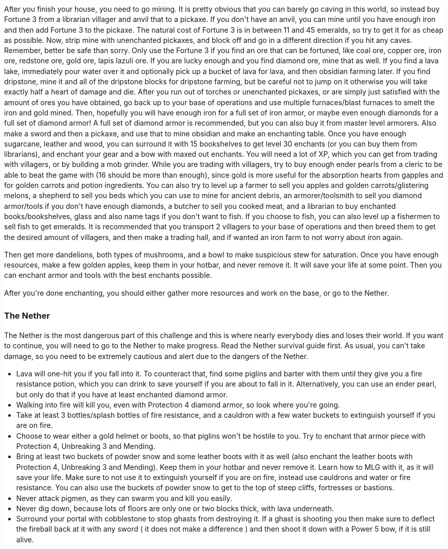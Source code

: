After you finish your house, you need to go mining. It is pretty obvious that you can barely go caving in this world, so instead buy Fortune 3 from a librarian villager and anvil that to a pickaxe. If you don't have an anvil, you can mine until you have enough iron and then add Fortune 3 to the pickaxe. The natural cost of Fortune 3 is in between 11 and 45 emeralds, so try to get it for as cheap as possible. Now, strip mine with unenchanted pickaxes, and block off and go in a different direction if you hit any caves. Remember, better be safe than sorry. Only use the Fortune 3 if you find an ore that can be fortuned, like coal ore, copper ore, iron ore,  redstone ore,  gold ore,  lapis lazuli ore. If you are lucky enough and you find  diamond ore, mine that as well. If you find a lava lake, immediately pour water over it and optionally pick up a bucket of lava for lava, and then obsidian farming later. If you find dripstone, mine it and all of the dripstone blocks for dripstone farming, but be careful not to jump on it otherwise you will take exactly half a heart of damage and die. After you run out of torches or unenchanted pickaxes, or are simply just satisfied with the amount of ores you have obtained, go back up to your base of operations and use multiple furnaces/blast furnaces to smelt the iron and gold mined. Then, hopefully you will have enough iron for a full set of iron armor, or maybe even enough diamonds for a full set of diamond armor! A full set of diamond armor is recommended, but you can also buy it from master level armorers. Also make a sword and then a pickaxe, and use that to mine obsidian and make an enchanting table. Once you have enough sugarcane, leather and wood, you can surround it with 15 bookshelves to get level 30 enchants (or you can buy them from librarians), and enchant your gear and a bow with maxed out enchants. You will need a lot of XP, which you can get from trading with villagers, or by building a mob grinder. While you are trading with villagers, try to buy enough ender pearls from a cleric to be able to beat the game with (16 should be more than enough), since gold is more useful for the absorption hearts from gapples and for golden carrots and potion ingredients. You can also try to level up a farmer to sell you apples and golden carrots/glistering melons, a shepherd to sell you beds which you can use to mine for ancient debris, an armorer/toolsmith to sell you diamond armor/tools if you don't have enough diamonds, a butcher to sell you cooked meat, and a librarian to buy enchanted books/bookshelves, glass and also name tags if you don't want to fish. If you choose to fish, you can also level up a fishermen to sell fish to get emeralds. It is recommended that you transport 2 villagers to your base of operations and then breed them to get the desired amount of villagers, and then make a trading hall, and if wanted an iron farm to not worry about iron again.

Then get more dandelions, both types of mushrooms, and a bowl to make suspicious stew for saturation. Once you have enough resources, make a few golden apples, keep them in your hotbar, and never remove it. It will save your life at some point. Then you can enchant armor and tools with the best enchants possible.

After you're done enchanting, you should either gather more resources and work on the base, or go to the Nether.

### The Nether
The Nether is the most dangerous part of this challenge and this is where nearly everybody dies and loses their world. If you want to continue, you will need to go to the Nether to make progress. Read the Nether survival guide first. As usual, you can't take damage, so you need to be extremely cautious and alert due to the dangers of the Nether.

- Lava will one-hit you if you fall into it. To counteract that, find some piglins and barter with them until they give you a fire resistance potion, which you can drink to save yourself if you are about to fall in it. Alternatively, you can use an ender pearl, but only do that if you have at least enchanted diamond armor.
- Walking into fire will kill you, even with Protection 4 diamond armor, so look where you're going.
- Take at least 3 bottles/splash bottles of fire resistance, and a cauldron with a few water buckets to extinguish yourself if you are on fire.
- Choose to wear either a gold helmet or boots, so that piglins won't be hostile to you. Try to enchant that armor piece with Protection 4, Unbreaking 3 and Mending.
- Bring at least two buckets of powder snow and some leather boots with it as well (also enchant the leather boots with Protection 4, Unbreaking 3 and Mending). Keep them in your hotbar and never remove it. Learn how to MLG with it, as it will save your life. Make sure to not use it to extinguish yourself if you are on fire, instead use cauldrons and water or fire resistance. You can also use the buckets of powder snow to get to the top of steep cliffs, fortresses or bastions.
- Never attack pigmen, as they can swarm you and kill you easily.
- Never dig down, because lots of floors are only one or two blocks thick, with lava underneath.
- Surround your portal with cobblestone to stop ghasts from destroying it. If a ghast is shooting you then make sure to deflect the fireball back at it with any sword ( it does not make a difference ) and then shoot it down with a Power 5 bow, if it is still alive.